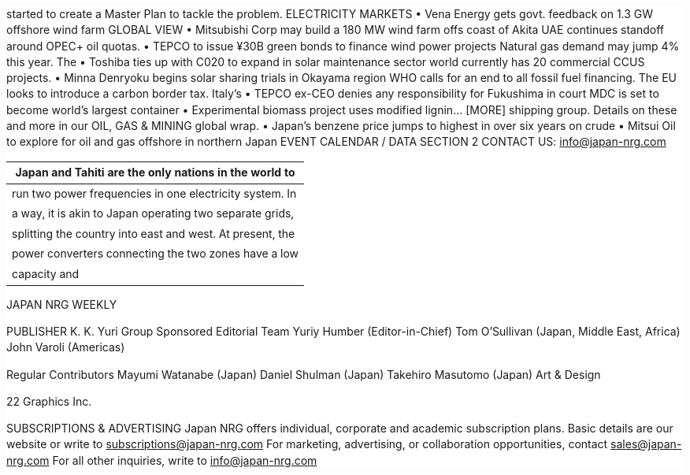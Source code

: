 started to create a Master Plan to tackle the problem.
ELECTRICITY MARKETS
•  Vena Energy gets govt. feedback on 1.3 GW offshore wind farm
GLOBAL VIEW
•  Mitsubishi Corp may build a 180 MW wind farm offs coast of Akita
UAE continues standoff around OPEC+ oil quotas.
•  TEPCO to issue ¥30B green bonds to finance wind power projects
Natural gas demand may jump 4% this year. The
•  Toshiba ties up with C020 to expand in solar maintenance sector
world currently has 20 commercial CCUS projects.
•  Minna Denryoku begins solar sharing trials in Okayama region WHO calls for an end to all fossil fuel financing. The
EU looks to introduce a carbon border tax. Italy’s
•  TEPCO ex-CEO denies any responsibility for Fukushima in court
MDC is set to become world’s largest container
•  Experimental biomass project uses modified lignin… [MORE]
shipping group. Details on these and more in our
OIL, GAS & MINING                           global wrap.
•  Japan’s benzene price jumps to highest in over six years on crude
•  Mitsui Oil to explore for oil and gas offshore in northern Japan EVENT CALENDAR / DATA SECTION
2
CONTACT US: info@japan-nrg.com

| Japan and Tahiti are the only nations in the world to |
| --- |
| run two power frequencies in one electricity system. In |
| a way, it is akin to Japan operating two separate grids, |
| splitting the country into east and west. At present, the |
| power converters connecting the two zones have a low |
| capacity and |

JAPAN     NRG    WEEKLY



PUBLISHER
K. K. Yuri Group                                        Sponsored
Editorial Team
Yuriy Humber   (Editor-in-Chief)
Tom O’Sullivan (Japan, Middle East, Africa)
John Varoli    (Americas)

Regular Contributors
Mayumi Watanabe (Japan)
Daniel Shulman (Japan)
Takehiro Masutomo (Japan)
Art & Design

22 Graphics Inc.


SUBSCRIPTIONS & ADVERTISING
Japan NRG offers individual, corporate and academic subscription plans. Basic details are our website or
write to subscriptions@japan-nrg.com
For marketing, advertising, or collaboration opportunities, contact sales@japan-nrg.com
For all other inquiries, write to info@japan-nrg.com
